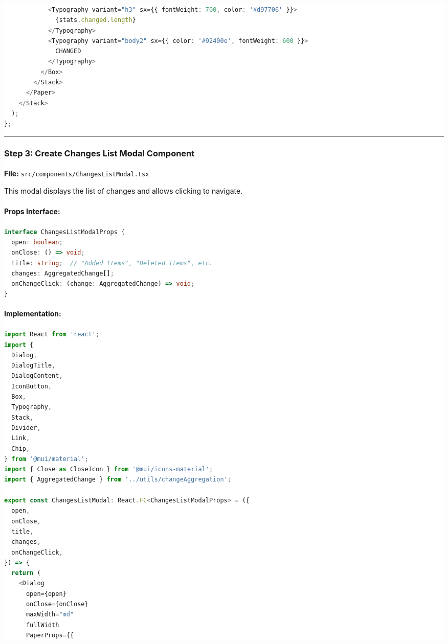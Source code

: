 ```typescript
            <Typography variant="h3" sx={{ fontWeight: 700, color: '#d97706' }}>
              {stats.changed.length}
            </Typography>
            <Typography variant="body2" sx={{ color: '#92400e', fontWeight: 600 }}>
              CHANGED
            </Typography>
          </Box>
        </Stack>
      </Paper>
    </Stack>
  );
};
```

---

### Step 3: Create Changes List Modal Component
**File:** `src/components/ChangesListModal.tsx`

This modal displays the list of changes and allows clicking to navigate.

#### Props Interface:
```typescript
interface ChangesListModalProps {
  open: boolean;
  onClose: () => void;
  title: string;  // "Added Items", "Deleted Items", etc.
  changes: AggregatedChange[];
  onChangeClick: (change: AggregatedChange) => void;
}
```

#### Implementation:
```typescript
import React from 'react';
import {
  Dialog,
  DialogTitle,
  DialogContent,
  IconButton,
  Box,
  Typography,
  Stack,
  Divider,
  Link,
  Chip,
} from '@mui/material';
import { Close as CloseIcon } from '@mui/icons-material';
import { AggregatedChange } from '../utils/changeAggregation';

export const ChangesListModal: React.FC<ChangesListModalProps> = ({
  open,
  onClose,
  title,
  changes,
  onChangeClick,
}) => {
  return (
    <Dialog
      open={open}
      onClose={onClose}
      maxWidth="md"
      fullWidth
      PaperProps={{
```